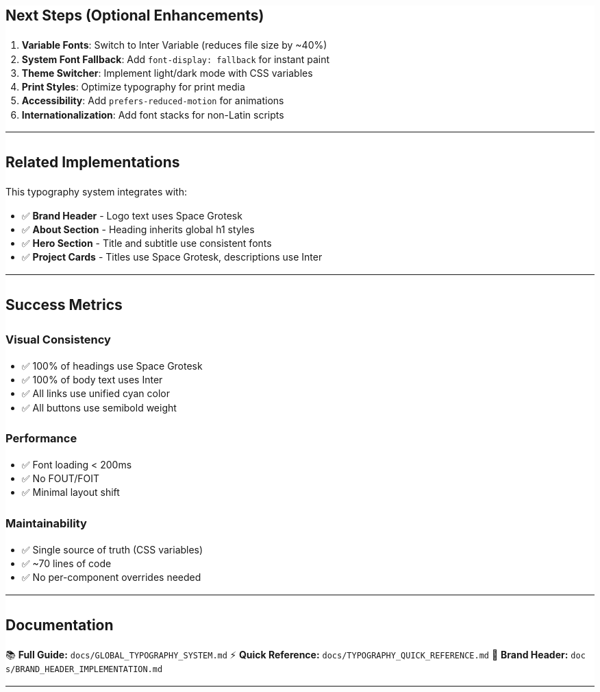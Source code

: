 
## Next Steps (Optional Enhancements)

1. **Variable Fonts**: Switch to Inter Variable (reduces file size by ~40%)
2. **System Font Fallback**: Add `font-display: fallback` for instant paint
3. **Theme Switcher**: Implement light/dark mode with CSS variables
4. **Print Styles**: Optimize typography for print media
5. **Accessibility**: Add `prefers-reduced-motion` for animations
6. **Internationalization**: Add font stacks for non-Latin scripts

---

## Related Implementations

This typography system integrates with:
- ✅ **Brand Header** - Logo text uses Space Grotesk
- ✅ **About Section** - Heading inherits global h1 styles
- ✅ **Hero Section** - Title and subtitle use consistent fonts
- ✅ **Project Cards** - Titles use Space Grotesk, descriptions use Inter

---

## Success Metrics

### Visual Consistency
- ✅ 100% of headings use Space Grotesk
- ✅ 100% of body text uses Inter
- ✅ All links use unified cyan color
- ✅ All buttons use semibold weight

### Performance
- ✅ Font loading < 200ms
- ✅ No FOUT/FOIT
- ✅ Minimal layout shift

### Maintainability
- ✅ Single source of truth (CSS variables)
- ✅ ~70 lines of code
- ✅ No per-component overrides needed

---

## Documentation

📚 **Full Guide:** `docs/GLOBAL_TYPOGRAPHY_SYSTEM.md`
⚡ **Quick Reference:** `docs/TYPOGRAPHY_QUICK_REFERENCE.md`
🎨 **Brand Header:** `docs/BRAND_HEADER_IMPLEMENTATION.md`

---
